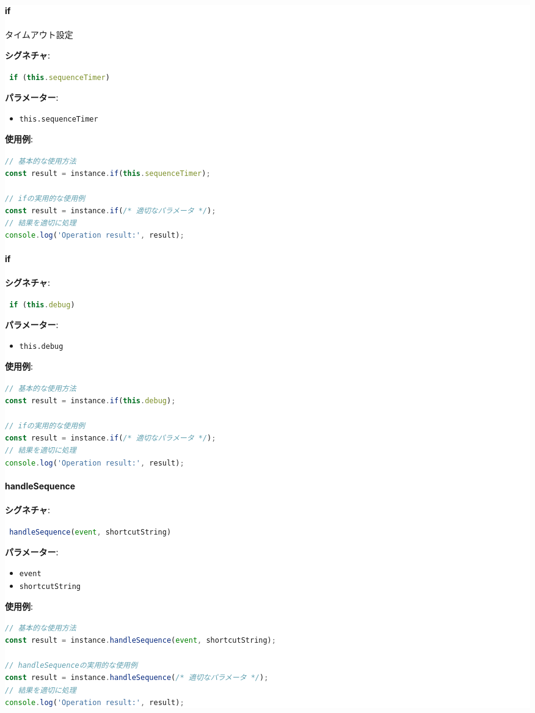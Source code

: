 #### if

タイムアウト設定

**シグネチャ**:
```javascript
 if (this.sequenceTimer)
```

**パラメーター**:
- `this.sequenceTimer`

**使用例**:
```javascript
// 基本的な使用方法
const result = instance.if(this.sequenceTimer);

// ifの実用的な使用例
const result = instance.if(/* 適切なパラメータ */);
// 結果を適切に処理
console.log('Operation result:', result);
```

#### if

**シグネチャ**:
```javascript
 if (this.debug)
```

**パラメーター**:
- `this.debug`

**使用例**:
```javascript
// 基本的な使用方法
const result = instance.if(this.debug);

// ifの実用的な使用例
const result = instance.if(/* 適切なパラメータ */);
// 結果を適切に処理
console.log('Operation result:', result);
```

#### handleSequence

**シグネチャ**:
```javascript
 handleSequence(event, shortcutString)
```

**パラメーター**:
- `event`
- `shortcutString`

**使用例**:
```javascript
// 基本的な使用方法
const result = instance.handleSequence(event, shortcutString);

// handleSequenceの実用的な使用例
const result = instance.handleSequence(/* 適切なパラメータ */);
// 結果を適切に処理
console.log('Operation result:', result);
```
